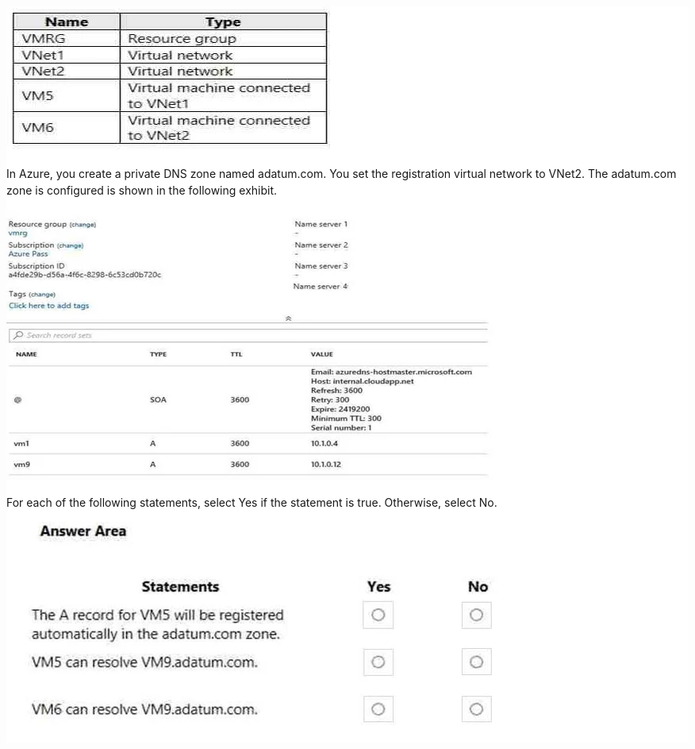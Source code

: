 ![](image/q-32-1.webp)

In Azure, you create a private DNS zone named adatum.com. You set the registration virtual network to
VNet2. The adatum.com zone is configured is shown in the following exhibit.

![](image/q-32-2.webp)

For each of the following statements, select Yes if the statement is true. Otherwise, select No.

![](image/q-32-3.webp)
